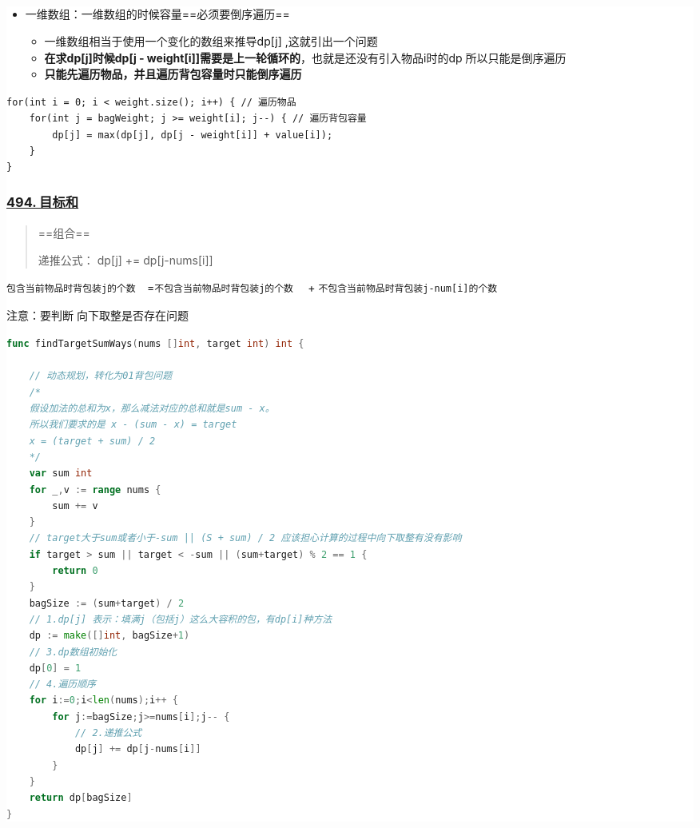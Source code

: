 - 一维数组：一维数组的时候容量==必须要倒序遍历==

  - 一维数组相当于使用一个变化的数组来推导dp[j] ,这就引出一个问题
  - **在求dp[j]时候dp[j - weight[i]]需要是上一轮循环的**，也就是还没有引入物品i时的dp   所以只能是倒序遍历
  - **只能先遍历物品，并且遍历背包容量时只能倒序遍历**

```
for(int i = 0; i < weight.size(); i++) { // 遍历物品
    for(int j = bagWeight; j >= weight[i]; j--) { // 遍历背包容量
        dp[j] = max(dp[j], dp[j - weight[i]] + value[i]);
    }   
}
```



### [494. 目标和](https://leetcode-cn.com/problems/target-sum/)

> ==组合==
>
> 递推公式：  dp[j] += dp[j-nums[i]]

`包含当前物品时背包装j的个数  `=`不包含当前物品时背包装j的个数  `  + `不包含当前物品时背包装j-num[i]的个数`

注意：要判断 向下取整是否存在问题

```go
func findTargetSumWays(nums []int, target int) int {

    // 动态规划，转化为01背包问题
	/*
	假设加法的总和为x，那么减法对应的总和就是sum - x。
	所以我们要求的是 x - (sum - x) = target
	x = (target + sum) / 2
	*/
	var sum int
	for _,v := range nums {
		sum += v
	}
	// target大于sum或者小于-sum || (S + sum) / 2 应该担心计算的过程中向下取整有没有影响
	if target > sum || target < -sum || (sum+target) % 2 == 1 {
		return 0
	}
	bagSize := (sum+target) / 2
	// 1.dp[j] 表示：填满j（包括j）这么大容积的包，有dp[i]种方法
	dp := make([]int, bagSize+1)
	// 3.dp数组初始化
	dp[0] = 1
	// 4.遍历顺序
	for i:=0;i<len(nums);i++ {
		for j:=bagSize;j>=nums[i];j-- {
			// 2.递推公式
			dp[j] += dp[j-nums[i]]
		}
	}
	return dp[bagSize]
}
```
